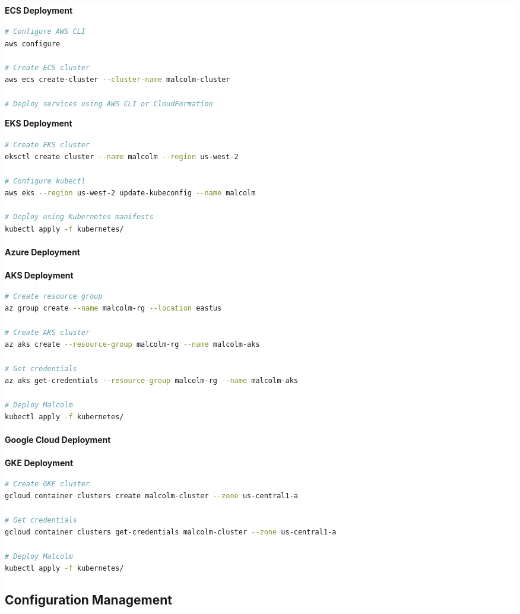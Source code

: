 **ECS Deployment**
```bash
# Configure AWS CLI
aws configure

# Create ECS cluster
aws ecs create-cluster --cluster-name malcolm-cluster

# Deploy services using AWS CLI or CloudFormation
```

**EKS Deployment**
```bash
# Create EKS cluster
eksctl create cluster --name malcolm --region us-west-2

# Configure kubectl
aws eks --region us-west-2 update-kubeconfig --name malcolm

# Deploy using Kubernetes manifests
kubectl apply -f kubernetes/
```

#### Azure Deployment

**AKS Deployment**
```bash
# Create resource group
az group create --name malcolm-rg --location eastus

# Create AKS cluster
az aks create --resource-group malcolm-rg --name malcolm-aks

# Get credentials
az aks get-credentials --resource-group malcolm-rg --name malcolm-aks

# Deploy Malcolm
kubectl apply -f kubernetes/
```

#### Google Cloud Deployment

**GKE Deployment**
```bash
# Create GKE cluster
gcloud container clusters create malcolm-cluster --zone us-central1-a

# Get credentials
gcloud container clusters get-credentials malcolm-cluster --zone us-central1-a

# Deploy Malcolm
kubectl apply -f kubernetes/
```

## Configuration Management
